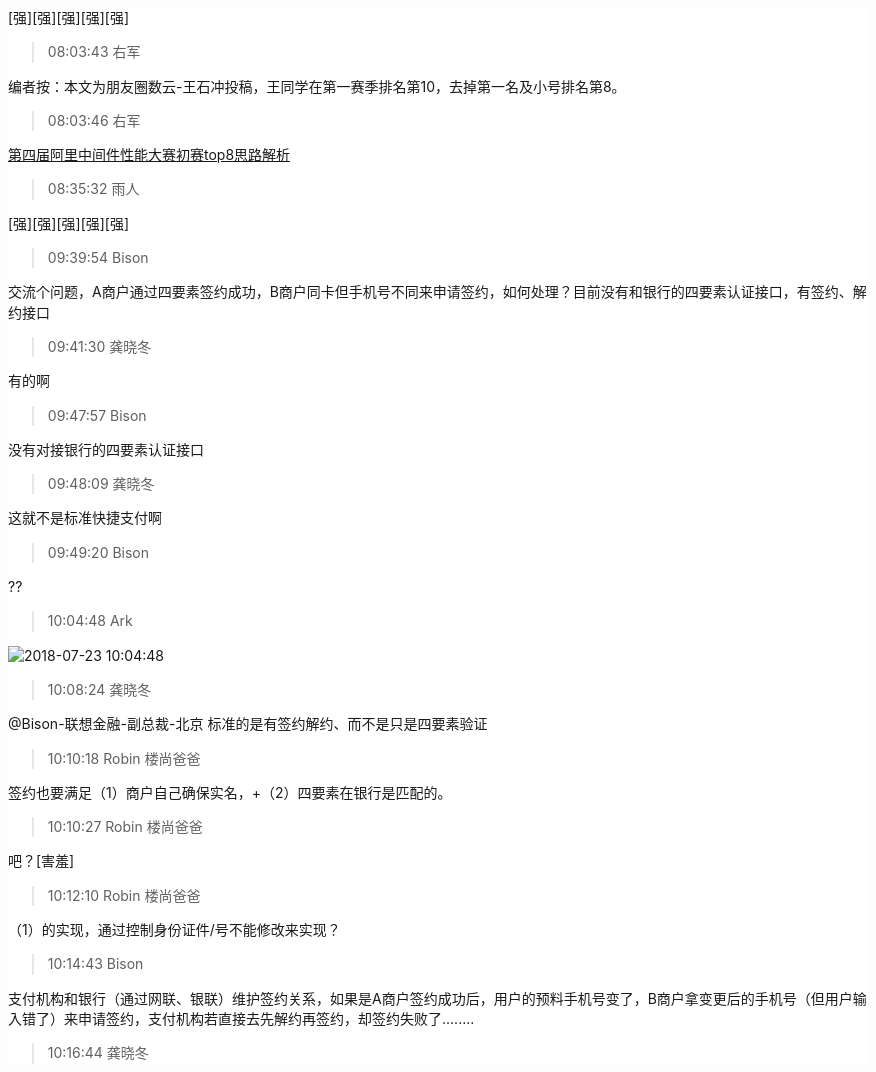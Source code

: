 [强][强][强][强][强]  
   
> 08:03:43  右军  
   
编者按：本文为朋友圈数云-王石冲投稿，王同学在第一赛季排名第10，去掉第一名及小号排名第8。  
   
> 08:03:46  右军  
   
[第四届阿里中间件性能大赛初赛top8思路解析](http://mp.weixin.qq.com/s?__biz=MzIxMzEzMjM5NQ==&amp;amp;amp;mid=2651030018&amp;amp;amp;idx=1&amp;amp;amp;sn=c2a99a10df28864f8535189e97eb05d9&amp;amp;amp;chksm=8c4c5706bb3bde1007d84f2eb7d04ecbc416e0b9e9d5aaf0fca54aca42e2d63cd64060648855&amp;amp;amp;mpshare=1&amp;amp;amp;scene=1&amp;amp;amp;srcid=0723xUyaUtSQkEhP4bYxKN7k#rd)  
   
> 08:35:32  雨人  
   
[强][强][强][强][强]  
   
> 09:39:54  Bison  
   
交流个问题，A商户通过四要素签约成功，B商户同卡但手机号不同来申请签约，如何处理？目前没有和银行的四要素认证接口，有签约、解约接口  
   
> 09:41:30  龚晓冬  
   
有的啊  
   
> 09:47:57  Bison  
   
没有对接银行的四要素认证接口  
   
> 09:48:09  龚晓冬  
   
这就不是标准快捷支付啊  
   
> 09:49:20  Bison  
   
??  
   
> 10:04:48  Ark  
   
![2018-07-23 10:04:48](http://static.cocolian.cn/img/201807/20180723_100448.png) 
   
> 10:08:24  龚晓冬  
   
@Bison-联想金融-副总裁-北京 标准的是有签约解约、而不是只是四要素验证  
   
> 10:10:18  Robin 楼尚爸爸  
   
签约也要满足（1）商户自己确保实名，+（2）四要素在银行是匹配的。  
   
> 10:10:27  Robin 楼尚爸爸  
   
吧？[害羞]  
   
> 10:12:10  Robin 楼尚爸爸  
   
（1）的实现，通过控制身份证件/号不能修改来实现？  
   
> 10:14:43  Bison  
   
支付机构和银行（通过网联、银联）维护签约关系，如果是A商户签约成功后，用户的预料手机号变了，B商户拿变更后的手机号（但用户输入错了）来申请签约，支付机构若直接去先解约再签约，却签约失败了........  
   
> 10:16:44  龚晓冬  
   
